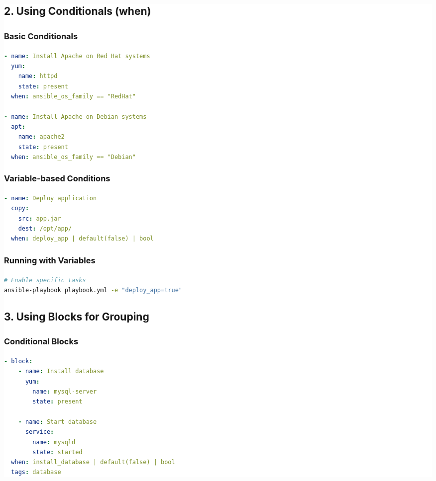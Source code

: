 ## 2. Using Conditionals (when)

### Basic Conditionals
```yaml
- name: Install Apache on Red Hat systems
  yum:
    name: httpd
    state: present
  when: ansible_os_family == "RedHat"

- name: Install Apache on Debian systems
  apt:
    name: apache2
    state: present
  when: ansible_os_family == "Debian"
```

### Variable-based Conditions
```yaml
- name: Deploy application
  copy:
    src: app.jar
    dest: /opt/app/
  when: deploy_app | default(false) | bool
```

### Running with Variables
```bash
# Enable specific tasks
ansible-playbook playbook.yml -e "deploy_app=true"
```

## 3. Using Blocks for Grouping

### Conditional Blocks
```yaml
- block:
    - name: Install database
      yum:
        name: mysql-server
        state: present
    
    - name: Start database
      service:
        name: mysqld
        state: started
  when: install_database | default(false) | bool
  tags: database
```
